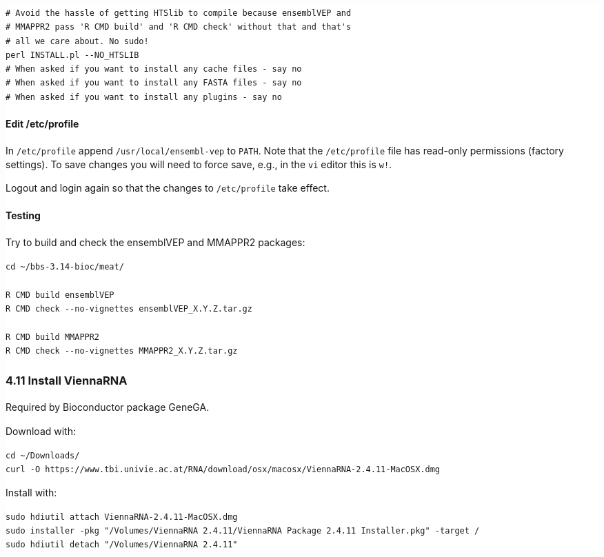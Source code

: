     # Avoid the hassle of getting HTSlib to compile because ensemblVEP and
    # MMAPPR2 pass 'R CMD build' and 'R CMD check' without that and that's
    # all we care about. No sudo!
    perl INSTALL.pl --NO_HTSLIB
    # When asked if you want to install any cache files - say no
    # When asked if you want to install any FASTA files - say no
    # When asked if you want to install any plugins - say no

#### Edit /etc/profile

In `/etc/profile` append `/usr/local/ensembl-vep` to `PATH`.
Note that the `/etc/profile` file has read-only permissions (factory
settings). To save changes you will need to force save, e.g., in the
`vi` editor this is `w!`.

Logout and login again so that the changes to `/etc/profile` take effect.

#### Testing

Try to build and check the ensemblVEP and MMAPPR2 packages:

    cd ~/bbs-3.14-bioc/meat/

    R CMD build ensemblVEP
    R CMD check --no-vignettes ensemblVEP_X.Y.Z.tar.gz

    R CMD build MMAPPR2
    R CMD check --no-vignettes MMAPPR2_X.Y.Z.tar.gz


### 4.11 Install ViennaRNA

Required by Bioconductor package GeneGA.

Download with:

    cd ~/Downloads/
    curl -O https://www.tbi.univie.ac.at/RNA/download/osx/macosx/ViennaRNA-2.4.11-MacOSX.dmg

Install with:

    sudo hdiutil attach ViennaRNA-2.4.11-MacOSX.dmg
    sudo installer -pkg "/Volumes/ViennaRNA 2.4.11/ViennaRNA Package 2.4.11 Installer.pkg" -target /
    sudo hdiutil detach "/Volumes/ViennaRNA 2.4.11"
    